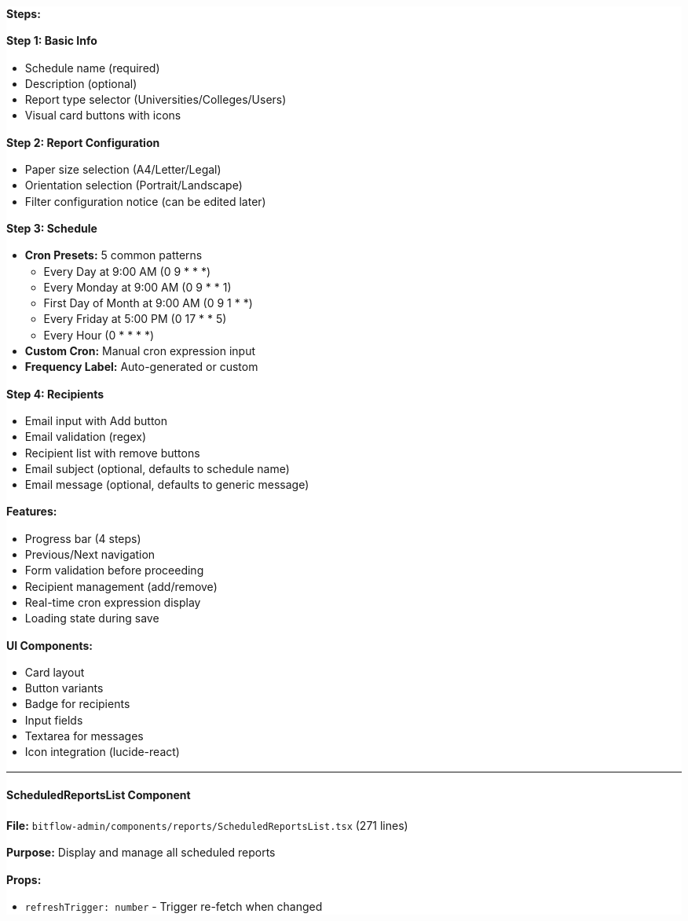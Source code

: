 **Steps:**

**Step 1: Basic Info**
- Schedule name (required)
- Description (optional)
- Report type selector (Universities/Colleges/Users)
- Visual card buttons with icons

**Step 2: Report Configuration**
- Paper size selection (A4/Letter/Legal)
- Orientation selection (Portrait/Landscape)
- Filter configuration notice (can be edited later)

**Step 3: Schedule**
- **Cron Presets:** 5 common patterns
  - Every Day at 9:00 AM (0 9 * * *)
  - Every Monday at 9:00 AM (0 9 * * 1)
  - First Day of Month at 9:00 AM (0 9 1 * *)
  - Every Friday at 5:00 PM (0 17 * * 5)
  - Every Hour (0 * * * *)
- **Custom Cron:** Manual cron expression input
- **Frequency Label:** Auto-generated or custom

**Step 4: Recipients**
- Email input with Add button
- Email validation (regex)
- Recipient list with remove buttons
- Email subject (optional, defaults to schedule name)
- Email message (optional, defaults to generic message)

**Features:**
- Progress bar (4 steps)
- Previous/Next navigation
- Form validation before proceeding
- Recipient management (add/remove)
- Real-time cron expression display
- Loading state during save

**UI Components:**
- Card layout
- Button variants
- Badge for recipients
- Input fields
- Textarea for messages
- Icon integration (lucide-react)

---

#### ScheduledReportsList Component

**File:** `bitflow-admin/components/reports/ScheduledReportsList.tsx` (271 lines)

**Purpose:** Display and manage all scheduled reports

**Props:**
- `refreshTrigger: number` - Trigger re-fetch when changed
